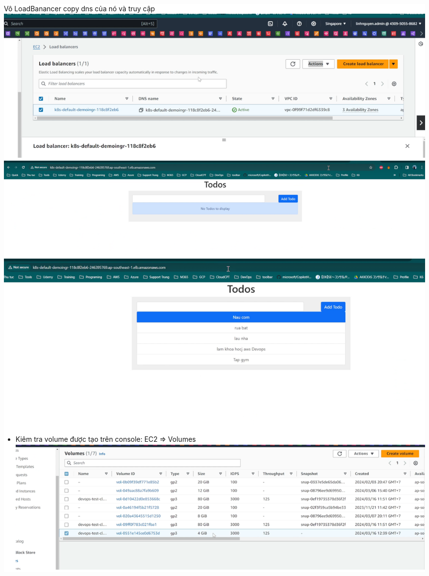Vô LoadBanancer copy dns của nó và truy cập
![alt text](image-62.png)
![alt text](image-63.png)
![alt text](image-65.png)

- Kiêm tra volume được tạo trên console: EC2 => Volumes 
![alt text](image-64.png)
